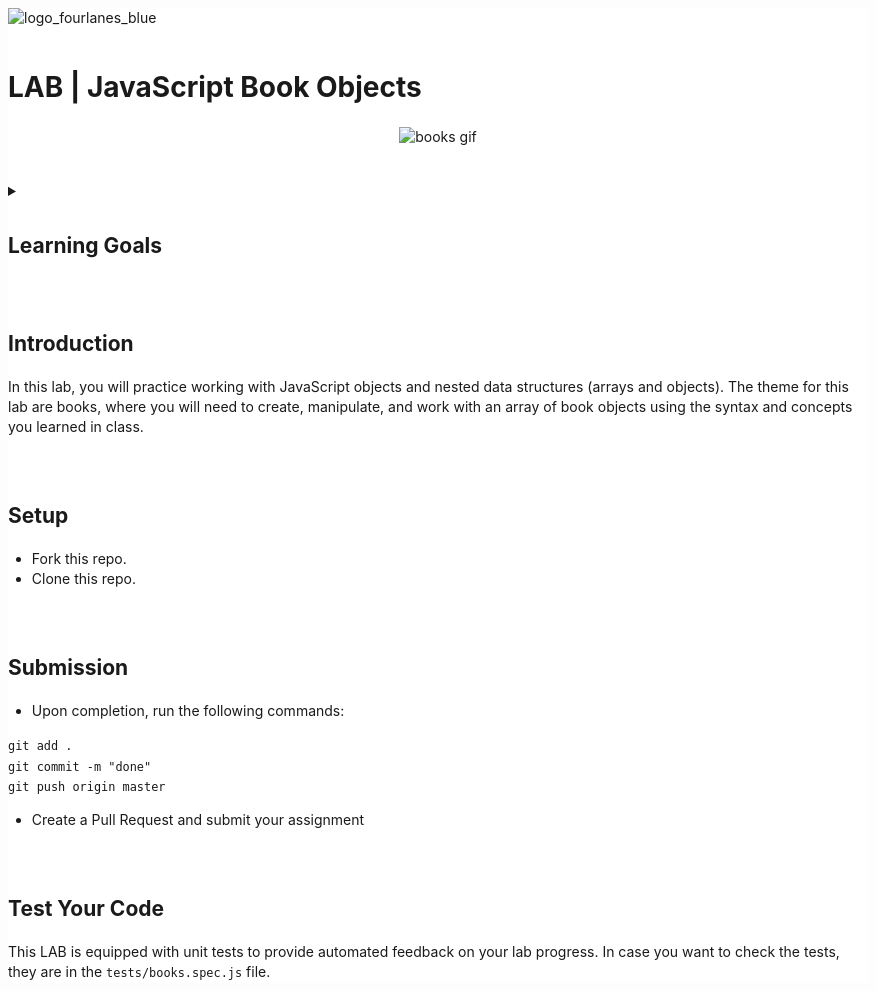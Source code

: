 ![logo_fourlanes_blue](https://avatars.githubusercontent.com/u/157496154?s=200&v=4)

# LAB | JavaScript Book Objects

<p align="center">
  <img src="https://media2.giphy.com/media/3osxYeLtSKwjXs8zU4/giphy.gif?cid=ecf05e47vvgft7vhntz40g8itnf6wl8u5pa90hwqbuxrstli&ep=v1_gifs_search&rid=giphy.gif&ct=g" alt="books gif" />
</p>



<br>



<details><summary>
   <h2>Learning Goals</h2>
  </summary></details>

<br>


## Introduction

In this lab, you will practice working with JavaScript objects and nested data structures (arrays and objects). The theme for this lab are books, where you will need to create, manipulate, and work with an array of book objects using the syntax and concepts you learned in class.

<br>

## Setup

- Fork this repo.
- Clone this repo.


<br>

## Submission
- Upon completion, run the following commands:

```shell
git add .
git commit -m "done"
git push origin master
```

- Create a Pull Request and submit your assignment

<br>

## Test Your Code

This LAB is equipped with unit tests to provide automated feedback on your lab progress. In case you want to check the tests, they are in the `tests/books.spec.js` file.
